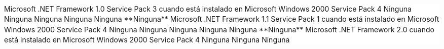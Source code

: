</td>
</tr>
<tr class="alternateRow">
<td style="border:1px solid black;">
Microsoft .NET Framework 1.0 Service Pack 3 cuando está instalado en Microsoft Windows 2000 Service Pack 4
</td>
<td style="border:1px solid black;">
Ninguna
</td>
<td style="border:1px solid black;">
Ninguna
</td>
<td style="border:1px solid black;">
Ninguna
</td>
<td style="border:1px solid black;">
Ninguna
</td>
<td style="border:1px solid black;">
Ninguna
</td>
<td style="border:1px solid black;">
**Ninguna**
</td>
</tr>
<tr>
<td style="border:1px solid black;">
Microsoft .NET Framework 1.1 Service Pack 1 cuando está instalado en Microsoft Windows 2000 Service Pack 4
</td>
<td style="border:1px solid black;">
Ninguna
</td>
<td style="border:1px solid black;">
Ninguna
</td>
<td style="border:1px solid black;">
Ninguna
</td>
<td style="border:1px solid black;">
Ninguna
</td>
<td style="border:1px solid black;">
Ninguna
</td>
<td style="border:1px solid black;">
**Ninguna**
</td>
</tr>
<tr class="alternateRow">
<td style="border:1px solid black;">
Microsoft .NET Framework 2.0 cuando está instalado en Microsoft Windows 2000 Service Pack 4
</td>
<td style="border:1px solid black;">
Ninguna
</td>
<td style="border:1px solid black;">
Ninguna
</td>
<td style="border:1px solid black;">
Ninguna
</td>
<td style="border:1px solid black;">